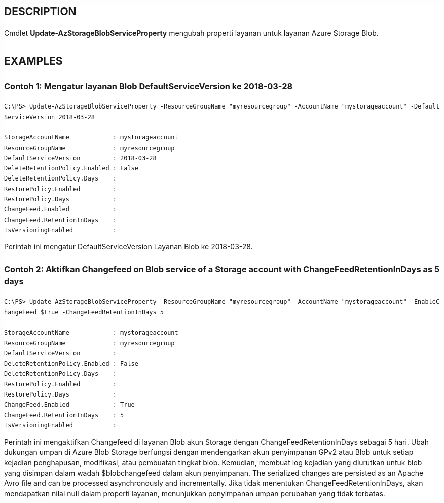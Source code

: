 ## DESCRIPTION
Cmdlet **Update-AzStorageBlobServiceProperty** mengubah properti layanan untuk layanan Azure Storage Blob.

## EXAMPLES

### Contoh 1: Mengatur layanan Blob DefaultServiceVersion ke 2018-03-28
```
C:\PS> Update-AzStorageBlobServiceProperty -ResourceGroupName "myresourcegroup" -AccountName "mystorageaccount" -DefaultServiceVersion 2018-03-28 

StorageAccountName            : mystorageaccount
ResourceGroupName             : myresourcegroup
DefaultServiceVersion         : 2018-03-28
DeleteRetentionPolicy.Enabled : False
DeleteRetentionPolicy.Days    : 
RestorePolicy.Enabled         : 
RestorePolicy.Days            : 
ChangeFeed.Enabled            : 
ChangeFeed.RetentionInDays    :
IsVersioningEnabled           :
```

Perintah ini mengatur DefaultServiceVersion Layanan Blob ke 2018-03-28.

### Contoh 2: Aktifkan Changefeed on Blob service of a Storage account with ChangeFeedRetentionInDays as 5 days
```
C:\PS> Update-AzStorageBlobServiceProperty -ResourceGroupName "myresourcegroup" -AccountName "mystorageaccount" -EnableChangeFeed $true -ChangeFeedRetentionInDays 5

StorageAccountName            : mystorageaccount
ResourceGroupName             : myresourcegroup
DefaultServiceVersion         : 
DeleteRetentionPolicy.Enabled : False
DeleteRetentionPolicy.Days    : 
RestorePolicy.Enabled         : 
RestorePolicy.Days            : 
ChangeFeed.Enabled            : True
ChangeFeed.RetentionInDays    : 5
IsVersioningEnabled           :
```

Perintah ini mengaktifkan Changefeed di layanan Blob akun Storage dengan ChangeFeedRetentionInDays sebagai 5 hari.
Ubah dukungan umpan di Azure Blob Storage berfungsi dengan mendengarkan akun penyimpanan GPv2 atau Blob untuk setiap kejadian penghapusan, modifikasi, atau pembuatan tingkat blob. Kemudian, membuat log kejadian yang diurutkan untuk blob yang disimpan dalam wadah $blobchangefeed dalam akun penyimpanan. The serialized changes are persisted as an Apache Avro file and can be processed asynchronously and incrementally.
Jika tidak menentukan ChangeFeedRetentionInDays, akan mendapatkan nilai null dalam properti layanan, menunjukkan penyimpanan umpan perubahan yang tidak terbatas.
